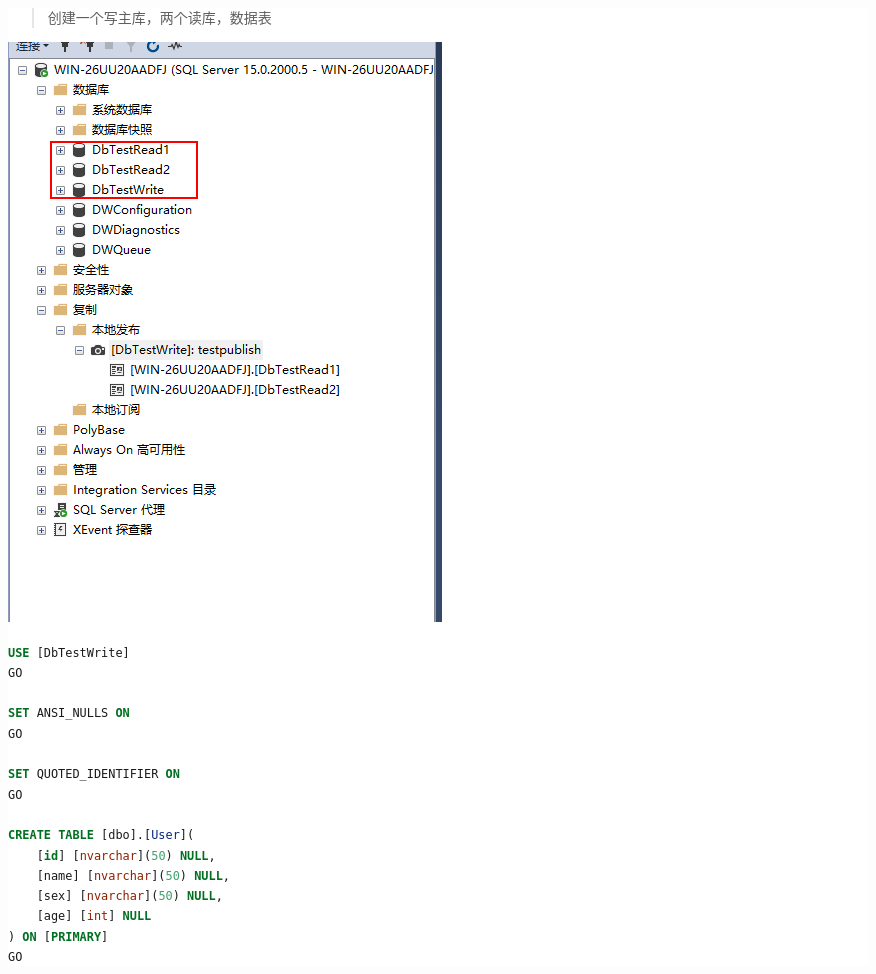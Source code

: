

> 创建一个写主库，两个读库，数据表

![image-20211107193908618](assets/image-20211107193908618.png)

```sql
USE [DbTestWrite]
GO

SET ANSI_NULLS ON
GO

SET QUOTED_IDENTIFIER ON
GO

CREATE TABLE [dbo].[User](
	[id] [nvarchar](50) NULL,
	[name] [nvarchar](50) NULL,
	[sex] [nvarchar](50) NULL,
	[age] [int] NULL
) ON [PRIMARY]
GO
```
